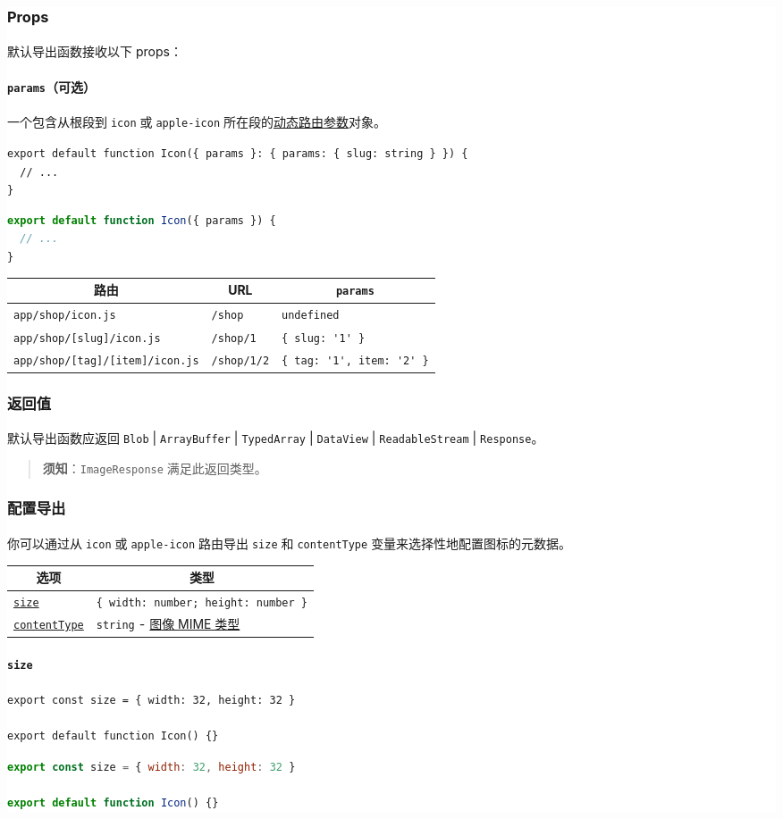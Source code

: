 ### Props

默认导出函数接收以下 props：

#### `params`（可选）

一个包含从根段到 `icon` 或 `apple-icon` 所在段的[动态路由参数](/docs/app/building-your-application/routing/dynamic-routes)对象。

```tsx filename="app/shop/[slug]/icon.tsx" switcher
export default function Icon({ params }: { params: { slug: string } }) {
  // ...
}
```

```jsx filename="app/shop/[slug]/icon.js" switcher
export default function Icon({ params }) {
  // ...
}
```

| 路由                            | URL         | `params`                  |
| ------------------------------- | ----------- | ------------------------- |
| `app/shop/icon.js`              | `/shop`     | `undefined`               |
| `app/shop/[slug]/icon.js`       | `/shop/1`   | `{ slug: '1' }`           |
| `app/shop/[tag]/[item]/icon.js` | `/shop/1/2` | `{ tag: '1', item: '2' }` |

### 返回值

默认导出函数应返回 `Blob` | `ArrayBuffer` | `TypedArray` | `DataView` | `ReadableStream` | `Response`。

> **须知**：`ImageResponse` 满足此返回类型。

### 配置导出

你可以通过从 `icon` 或 `apple-icon` 路由导出 `size` 和 `contentType` 变量来选择性地配置图标的元数据。

| 选项                          | 类型                                                                                                           |
| ----------------------------- | -------------------------------------------------------------------------------------------------------------- |
| [`size`](#size)               | `{ width: number; height: number }`                                                                            |
| [`contentType`](#contenttype) | `string` - [图像 MIME 类型](https://developer.mozilla.org/docs/Web/HTTP/Basics_of_HTTP/MIME_types#image_types) |

#### `size`

```tsx filename="icon.tsx | apple-icon.tsx" switcher
export const size = { width: 32, height: 32 }

export default function Icon() {}
```

```jsx filename="icon.js | apple-icon.js" switcher
export const size = { width: 32, height: 32 }

export default function Icon() {}
```
